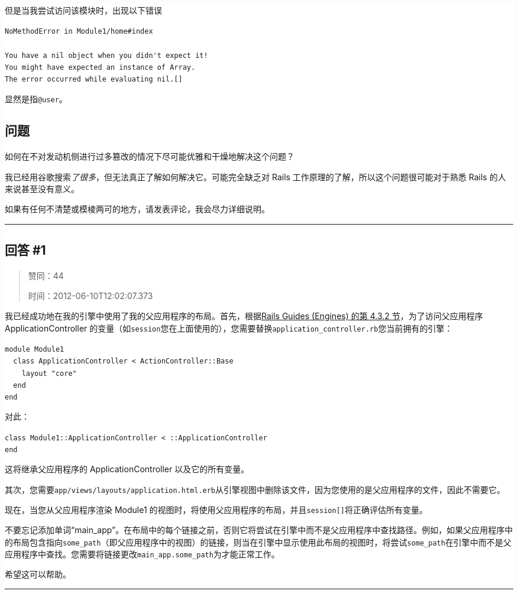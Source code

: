 但是当我尝试访问该模块时，出现以下错误

```
NoMethodError in Module1/home#index

You have a nil object when you didn't expect it!
You might have expected an instance of Array.
The error occurred while evaluating nil.[] 
```

显然是指`@user`。

## 问题

如何在不对发动机侧进行过多篡改的情况下尽可能优雅和干燥地解决这个问题？

我已经用谷歌搜索*了很多*，但无法真正了解如何解决它。可能完全缺乏对 Rails 工作原理的了解，所以这个问题很可能对于熟悉 Rails 的人来说甚至没有意义。

如果有任何不清楚或模棱两可的地方，请发表评论，我会尽力详细说明。

* * *

## 回答 #1

> 赞同：44
> 
> 时间：2012-06-10T12:02:07.373

我已经成功地在我的引擎中使用了我的父应用程序的布局。首先，根据[Rails Guides (Engines) 的第 4.3.2 节](http://edgeguides.rubyonrails.org/engines.html#using-a-class-provided-by-the-application)，为了访问父应用程序 ApplicationController 的变量（如`session`您在上面使用的），您需要替换`application_controller.rb`您当前拥有的引擎：

```
module Module1
  class ApplicationController < ActionController::Base
    layout "core"
  end
end 
```

对此：

```
class Module1::ApplicationController < ::ApplicationController
end 
```

这将继承父应用程序的 ApplicationController 以及它的所有变量。

其次，您需要`app/views/layouts/application.html.erb`从引擎视图中删除该文件，因为您使用的是父应用程序的文件，因此不需要它。

现在，当您从父应用程序渲染 Module1 的视图时，将使用父应用程序的布局，并且`session[]`将正确评估所有变量。

不要忘记添加单词“main_app”。在布局中的每个链接之前，否则它将尝试在引擎中而不是父应用程序中查找路径。例如，如果父应用程序中的布局包含指向`some_path`（即父应用程序中的视图）的链接，则当在引擎中显示使用此布局的视图时，将尝试`some_path`在引擎中而不是父应用程序中查找。您需要将链接更改`main_app.some_path`为才能正常工作。

希望这可以帮助。

* * *
